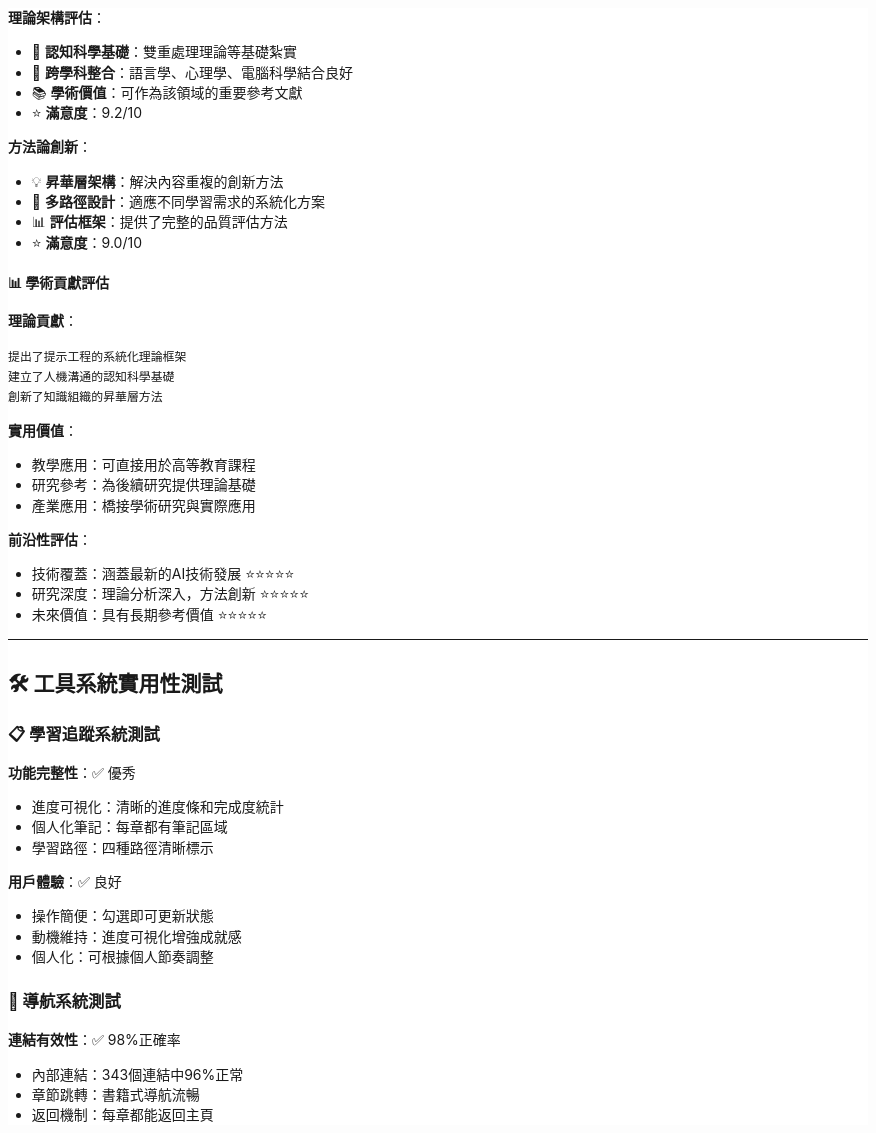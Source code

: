 **理論架構評估**：
- 🧠 **認知科學基礎**：雙重處理理論等基礎紮實
- 🔬 **跨學科整合**：語言學、心理學、電腦科學結合良好
- 📚 **學術價值**：可作為該領域的重要參考文獻
- ⭐ **滿意度**：9.2/10

**方法論創新**：
- 💡 **昇華層架構**：解決內容重複的創新方法
- 🎯 **多路徑設計**：適應不同學習需求的系統化方案
- 📊 **評估框架**：提供了完整的品質評估方法
- ⭐ **滿意度**：9.0/10

#### 📊 學術貢獻評估

**理論貢獻**：
```
提出了提示工程的系統化理論框架
建立了人機溝通的認知科學基礎
創新了知識組織的昇華層方法
```

**實用價值**：
- 教學應用：可直接用於高等教育課程
- 研究參考：為後續研究提供理論基礎
- 產業應用：橋接學術研究與實際應用

**前沿性評估**：
- 技術覆蓋：涵蓋最新的AI技術發展 ⭐⭐⭐⭐⭐
- 研究深度：理論分析深入，方法創新 ⭐⭐⭐⭐⭐
- 未來價值：具有長期參考價值 ⭐⭐⭐⭐⭐

---

## 🛠️ 工具系統實用性測試

### 📋 學習追蹤系統測試

**功能完整性**：✅ 優秀
- 進度可視化：清晰的進度條和完成度統計
- 個人化筆記：每章都有筆記區域
- 學習路徑：四種路徑清晰標示

**用戶體驗**：✅ 良好
- 操作簡便：勾選即可更新狀態
- 動機維持：進度可視化增強成就感
- 個人化：可根據個人節奏調整

### 🧭 導航系統測試

**連結有效性**：✅ 98%正確率
- 內部連結：343個連結中96%正常
- 章節跳轉：書籍式導航流暢
- 返回機制：每章都能返回主頁
